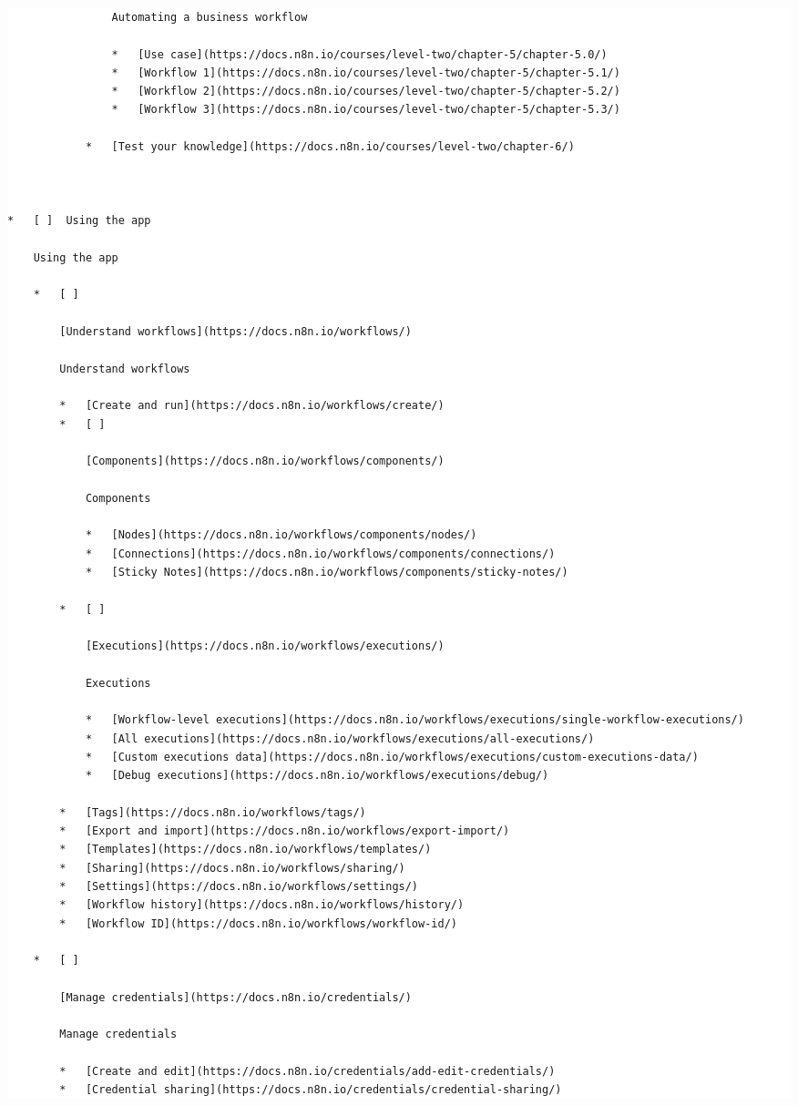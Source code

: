                     Automating a business workflow
                    
                    *   [Use case](https://docs.n8n.io/courses/level-two/chapter-5/chapter-5.0/)
                    *   [Workflow 1](https://docs.n8n.io/courses/level-two/chapter-5/chapter-5.1/)
                    *   [Workflow 2](https://docs.n8n.io/courses/level-two/chapter-5/chapter-5.2/)
                    *   [Workflow 3](https://docs.n8n.io/courses/level-two/chapter-5/chapter-5.3/)
                    
                *   [Test your knowledge](https://docs.n8n.io/courses/level-two/chapter-6/)
                
            
        
    *   [ ]  Using the app
        
        Using the app
        
        *   [ ] 
            
            [Understand workflows](https://docs.n8n.io/workflows/)
            
            Understand workflows
            
            *   [Create and run](https://docs.n8n.io/workflows/create/)
            *   [ ] 
                
                [Components](https://docs.n8n.io/workflows/components/)
                
                Components
                
                *   [Nodes](https://docs.n8n.io/workflows/components/nodes/)
                *   [Connections](https://docs.n8n.io/workflows/components/connections/)
                *   [Sticky Notes](https://docs.n8n.io/workflows/components/sticky-notes/)
                
            *   [ ] 
                
                [Executions](https://docs.n8n.io/workflows/executions/)
                
                Executions
                
                *   [Workflow-level executions](https://docs.n8n.io/workflows/executions/single-workflow-executions/)
                *   [All executions](https://docs.n8n.io/workflows/executions/all-executions/)
                *   [Custom executions data](https://docs.n8n.io/workflows/executions/custom-executions-data/)
                *   [Debug executions](https://docs.n8n.io/workflows/executions/debug/)
                
            *   [Tags](https://docs.n8n.io/workflows/tags/)
            *   [Export and import](https://docs.n8n.io/workflows/export-import/)
            *   [Templates](https://docs.n8n.io/workflows/templates/)
            *   [Sharing](https://docs.n8n.io/workflows/sharing/)
            *   [Settings](https://docs.n8n.io/workflows/settings/)
            *   [Workflow history](https://docs.n8n.io/workflows/history/)
            *   [Workflow ID](https://docs.n8n.io/workflows/workflow-id/)
            
        *   [ ] 
            
            [Manage credentials](https://docs.n8n.io/credentials/)
            
            Manage credentials
            
            *   [Create and edit](https://docs.n8n.io/credentials/add-edit-credentials/)
            *   [Credential sharing](https://docs.n8n.io/credentials/credential-sharing/)
            